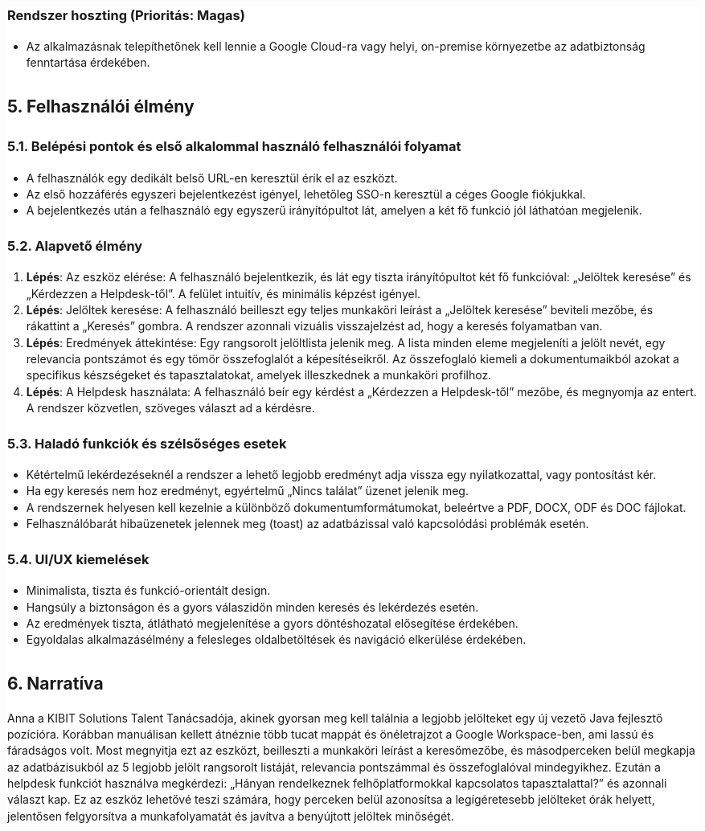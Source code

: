 ### Rendszer hoszting (Prioritás: Magas)

- Az alkalmazásnak telepíthetőnek kell lennie a Google Cloud-ra vagy helyi, on-premise környezetbe az adatbiztonság fenntartása érdekében.

## 5. Felhasználói élmény

### 5.1. Belépési pontok és első alkalommal használó felhasználói folyamat

- A felhasználók egy dedikált belső URL-en keresztül érik el az eszközt.
- Az első hozzáférés egyszeri bejelentkezést igényel, lehetőleg SSO-n keresztül a céges Google fiókjukkal.
- A bejelentkezés után a felhasználó egy egyszerű irányítópultot lát, amelyen a két fő funkció jól láthatóan megjelenik.

### 5.2. Alapvető élmény

1. **Lépés**: Az eszköz elérése: A felhasználó bejelentkezik, és lát egy tiszta irányítópultot két fő funkcióval: „Jelöltek keresése” és „Kérdezzen a Helpdesk-től”. A felület intuitív, és minimális képzést igényel.
2. **Lépés**: Jelöltek keresése: A felhasználó beilleszt egy teljes munkaköri leírást a „Jelöltek keresése” beviteli mezőbe, és rákattint a „Keresés” gombra. A rendszer azonnali vizuális visszajelzést ad, hogy a keresés folyamatban van.
3. **Lépés**: Eredmények áttekintése: Egy rangsorolt jelöltlista jelenik meg. A lista minden eleme megjeleníti a jelölt nevét, egy relevancia pontszámot és egy tömör összefoglalót a képesítéseikről. Az összefoglaló kiemeli a dokumentumaikból azokat a specifikus készségeket és tapasztalatokat, amelyek illeszkednek a munkaköri profilhoz.
4. **Lépés**: A Helpdesk használata: A felhasználó beír egy kérdést a „Kérdezzen a Helpdesk-től” mezőbe, és megnyomja az entert. A rendszer közvetlen, szöveges választ ad a kérdésre.

### 5.3. Haladó funkciók és szélsőséges esetek

- Kétértelmű lekérdezéseknél a rendszer a lehető legjobb eredményt adja vissza egy nyilatkozattal, vagy pontosítást kér.
- Ha egy keresés nem hoz eredményt, egyértelmű „Nincs találat” üzenet jelenik meg.
- A rendszernek helyesen kell kezelnie a különböző dokumentumformátumokat, beleértve a PDF, DOCX, ODF és DOC fájlokat.
- Felhasználóbarát hibaüzenetek jelennek meg (toast) az adatbázissal való kapcsolódási problémák esetén.

### 5.4. UI/UX kiemelések

- Minimalista, tiszta és funkció-orientált design.
- Hangsúly a biztonságon és a gyors válaszidőn minden keresés és lekérdezés esetén.
- Az eredmények tiszta, átlátható megjelenítése a gyors döntéshozatal elősegítése érdekében.
- Egyoldalas alkalmazásélmény a felesleges oldalbetöltések és navigáció elkerülése érdekében.

## 6. Narratíva

Anna a KIBIT Solutions Talent Tanácsadója, akinek gyorsan meg kell találnia a legjobb jelölteket egy új vezető Java fejlesztő pozícióra. Korábban manuálisan kellett átnéznie több tucat mappát és önéletrajzot a Google Workspace-ben, ami lassú és fáradságos volt. Most megnyitja ezt az eszközt, beilleszti a munkaköri leírást a keresőmezőbe, és másodperceken belül megkapja az adatbázisukból az 5 legjobb jelölt rangsorolt listáját, relevancia pontszámmal és összefoglalóval mindegyikhez. Ezután a helpdesk funkciót használva megkérdezi: „Hányan rendelkeznek felhőplatformokkal kapcsolatos tapasztalattal?” és azonnali választ kap. Ez az eszköz lehetővé teszi számára, hogy perceken belül azonosítsa a legígéretesebb jelölteket órák helyett, jelentősen felgyorsítva a munkafolyamatát és javítva a benyújtott jelöltek minőségét.
